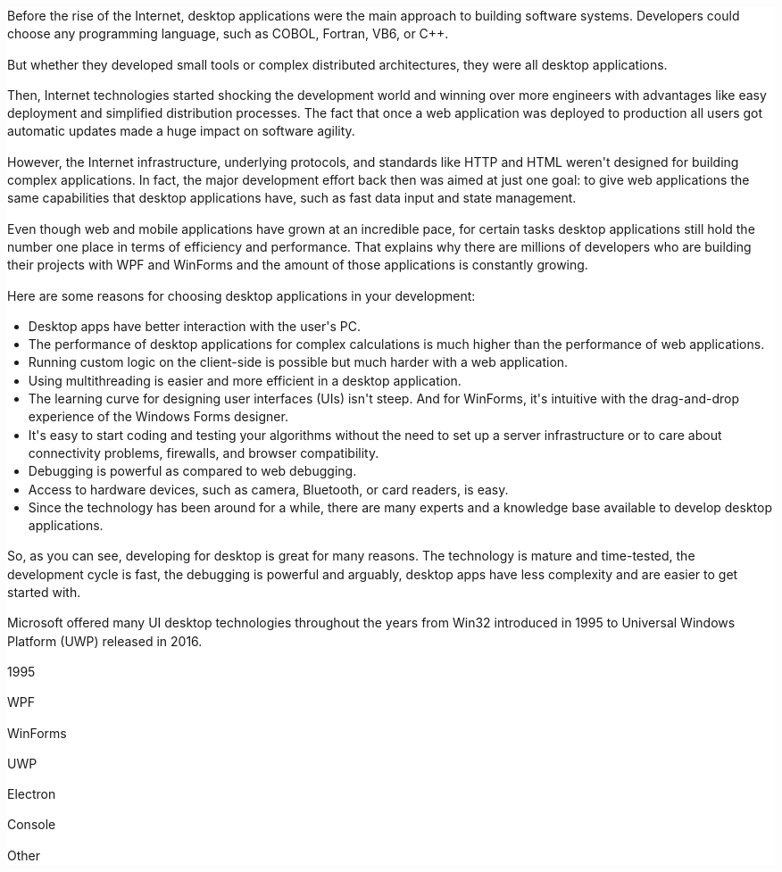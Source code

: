 Before the rise of the Internet, desktop applications were the main approach to building software systems. Developers could choose any programming language, such as COBOL, Fortran, VB6, or C++.

But whether they developed small tools or complex distributed architectures, they were all desktop applications.

Then, Internet technologies started shocking the development world and winning over more engineers with advantages like easy deployment and simplified distribution processes. The fact that once a web application was deployed to production all users got automatic updates made a huge impact on software agility.

However, the Internet infrastructure, underlying protocols, and standards like HTTP and HTML weren't designed for building complex applications. In fact, the major development effort back then was aimed at just one goal: to give web applications the same capabilities that desktop applications have, such as fast data input and state management.

Even though web and mobile applications have grown at an incredible pace, for certain tasks desktop applications still hold the number one place in terms of efficiency and performance. That explains why there are millions of developers who are building their projects with WPF and WinForms and the amount of those applications is constantly growing.

Here are some reasons for choosing desktop applications in your development:

- Desktop apps have better interaction with the user's PC.
- The performance of desktop applications for complex calculations is much higher than the performance of web applications.
- Running custom logic on the client-side is possible but much harder with a web application.
- Using multithreading is easier and more efficient in a desktop application.
- The learning curve for designing user interfaces (UIs) isn't steep. And for WinForms, it's intuitive with the drag-and-drop experience of the Windows Forms designer.
- It's easy to start coding and testing your algorithms without the need to set up a server infrastructure or to care about connectivity problems, firewalls, and browser compatibility.
- Debugging is powerful as compared to web debugging.
- Access to hardware devices, such as camera, Bluetooth, or card readers, is easy.
- Since the technology has been around for a while, there are many experts and a knowledge base available to develop desktop applications.

So, as you can see, developing for desktop is great for many reasons. The technology is mature and time-tested, the development cycle is fast, the debugging is powerful and arguably, desktop apps have less complexity and are easier to get started with.

Microsoft offered many UI desktop technologies throughout the years from Win32 introduced in 1995 to Universal Windows Platform (UWP) released in 2016.

1995

WPF

WinForms

UWP

Electron

Console

Other

